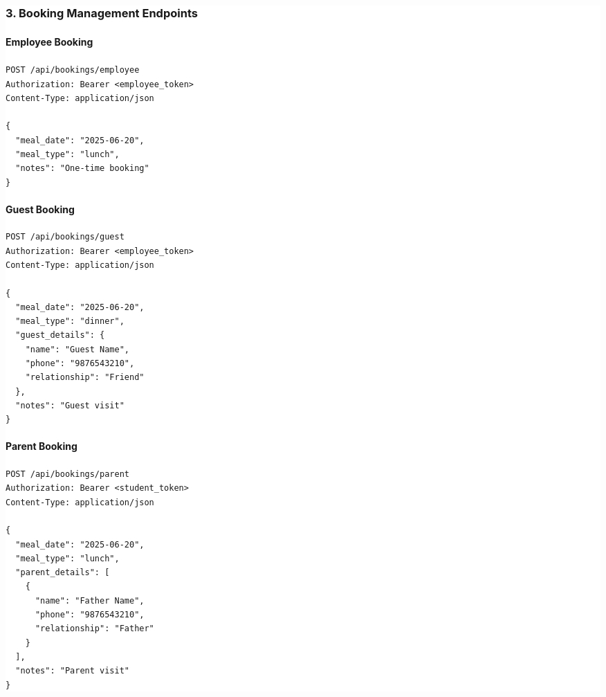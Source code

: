 ### 3. Booking Management Endpoints

#### Employee Booking
```http
POST /api/bookings/employee
Authorization: Bearer <employee_token>
Content-Type: application/json

{
  "meal_date": "2025-06-20",
  "meal_type": "lunch",
  "notes": "One-time booking"
}
```

#### Guest Booking
```http
POST /api/bookings/guest
Authorization: Bearer <employee_token>
Content-Type: application/json

{
  "meal_date": "2025-06-20",
  "meal_type": "dinner",
  "guest_details": {
    "name": "Guest Name",
    "phone": "9876543210",
    "relationship": "Friend"
  },
  "notes": "Guest visit"
}
```

#### Parent Booking
```http
POST /api/bookings/parent
Authorization: Bearer <student_token>
Content-Type: application/json

{
  "meal_date": "2025-06-20",
  "meal_type": "lunch",
  "parent_details": [
    {
      "name": "Father Name",
      "phone": "9876543210",
      "relationship": "Father"
    }
  ],
  "notes": "Parent visit"
}
```
